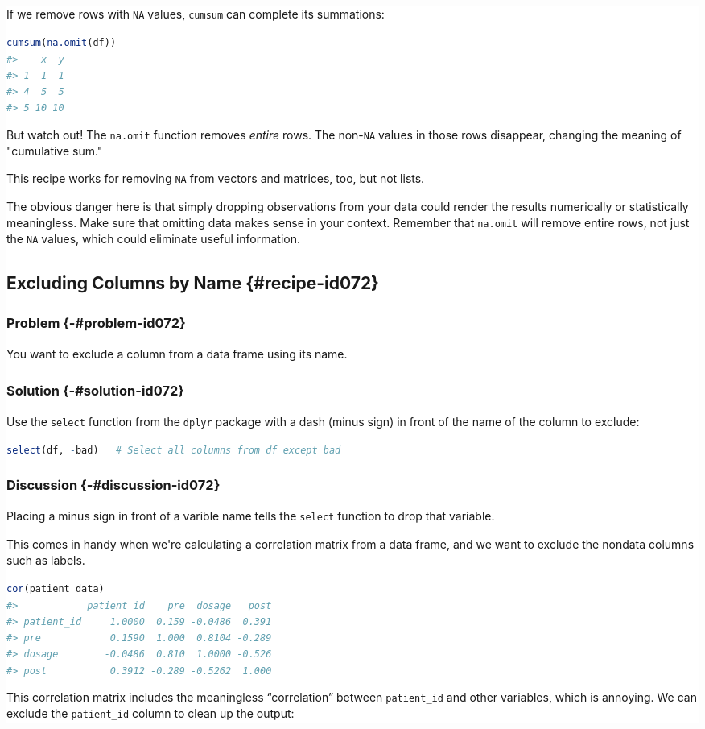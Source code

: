 If we remove rows with `NA` values, `cumsum` can complete its summations:


``` r
cumsum(na.omit(df))
#>    x  y
#> 1  1  1
#> 4  5  5
#> 5 10 10
```

But watch out! The `na.omit` function removes *entire* rows.
The non-`NA` values in those rows disappear, changing the meaning of "cumulative sum."

This recipe works for removing `NA` from vectors and matrices, too,
but not lists.

The obvious danger here is that simply dropping observations from your
data could render the results numerically or statistically
meaningless. Make sure that omitting data makes sense in your context.
Remember that `na.omit` will remove entire rows, not just the `NA` values,
which could eliminate useful information.

Excluding Columns by Name {#recipe-id072}
-------------------------

### Problem {-#problem-id072}

You want to exclude a column from a data frame using its name.

### Solution {-#solution-id072}

Use the `select` function from the `dplyr` package with a dash (minus sign) in front of the name of the column to exclude:


``` r
select(df, -bad)   # Select all columns from df except bad
```

### Discussion {-#discussion-id072}
Placing a minus sign in front of a varible name tells the `select` function to drop that variable. 

This comes in handy when we're calculating a correlation matrix from a data frame,
and we want to exclude the nondata columns such as labels.




``` r
cor(patient_data)
#>            patient_id    pre  dosage   post
#> patient_id     1.0000  0.159 -0.0486  0.391
#> pre            0.1590  1.000  0.8104 -0.289
#> dosage        -0.0486  0.810  1.0000 -0.526
#> post           0.3912 -0.289 -0.5262  1.000
```

This correlation matrix includes the meaningless “correlation” between
`patient_id` and other variables, which is annoying.
We can exclude the `patient_id` column to clean up the output:
